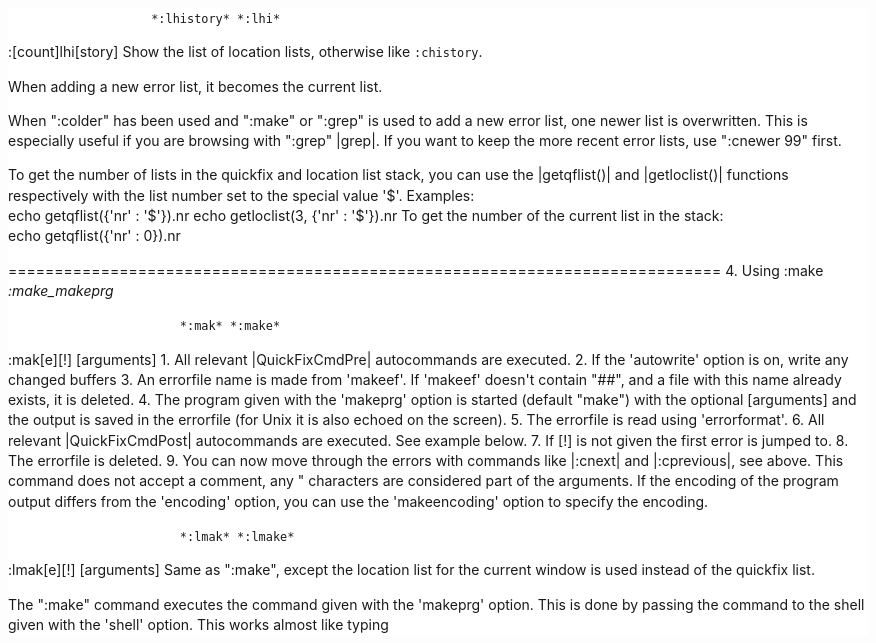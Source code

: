 						*:lhistory* *:lhi*
:[count]lhi[story]	Show the list of location lists, otherwise like
			`:chistory`.

When adding a new error list, it becomes the current list.

When ":colder" has been used and ":make" or ":grep" is used to add a new error
list, one newer list is overwritten.  This is especially useful if you are
browsing with ":grep" |grep|.  If you want to keep the more recent error
lists, use ":cnewer 99" first.

To get the number of lists in the quickfix and location list stack, you can
use the |getqflist()| and |getloclist()| functions respectively with the list
number set to the special value '$'. Examples:  
	echo getqflist({'nr' : '$'}).nr
	echo getloclist(3, {'nr' : '$'}).nr
To get the number of the current list in the stack:  
	echo getqflist({'nr' : 0}).nr
 
=============================================================================
4. Using :make						*:make_makeprg*

							*:mak* *:make*
:mak[e][!] [arguments]	1. All relevant |QuickFixCmdPre| autocommands are
			   executed.
			2. If the 'autowrite' option is on, write any changed
			   buffers
			3. An errorfile name is made from 'makeef'.  If
			   'makeef' doesn't contain "##", and a file with this
			   name already exists, it is deleted.
			4. The program given with the 'makeprg' option is
			   started (default "make") with the optional
			   [arguments] and the output is saved in the
			   errorfile (for Unix it is also echoed on the
			   screen).
			5. The errorfile is read using 'errorformat'.
			6. All relevant |QuickFixCmdPost| autocommands are
			   executed.  See example below.
			7. If [!] is not given the first error is jumped to.
			8. The errorfile is deleted.
			9. You can now move through the errors with commands
			   like |:cnext| and |:cprevious|, see above.
			This command does not accept a comment, any "
			characters are considered part of the arguments.
			If the encoding of the program output differs from the
			'encoding' option, you can use the 'makeencoding'
			option to specify the encoding.

							*:lmak* *:lmake*
:lmak[e][!] [arguments]
			Same as ":make", except the location list for the
			current window is used instead of the quickfix list.

The ":make" command executes the command given with the 'makeprg' option.
This is done by passing the command to the shell given with the 'shell'
option.  This works almost like typing
